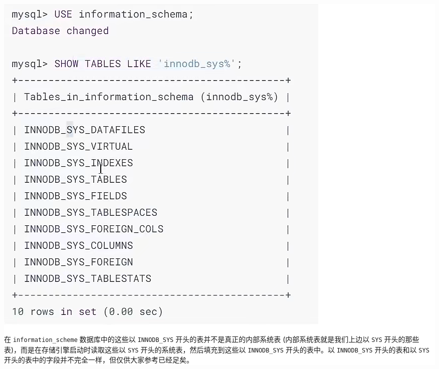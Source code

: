 ![image-20221020154615095](img.assets\image-20221020154615095.png)

在 `information_scheme` 数据库中的这些以 `INNODB_SYS` 开头的表并不是真正的内部系统表 (内部系统表就是我们上边以 `SYS` 开头的那些表)，而是在存储引擎启动时读取这些以 `SYS` 开头的系统表，然后填充到这些以 `INNODB_SYS` 开头的表中。以 `INNODB_SYS` 开头的表和以 `SYS` 开头的表中的字段并不完全一样，但仅供大家参考已经足矣。